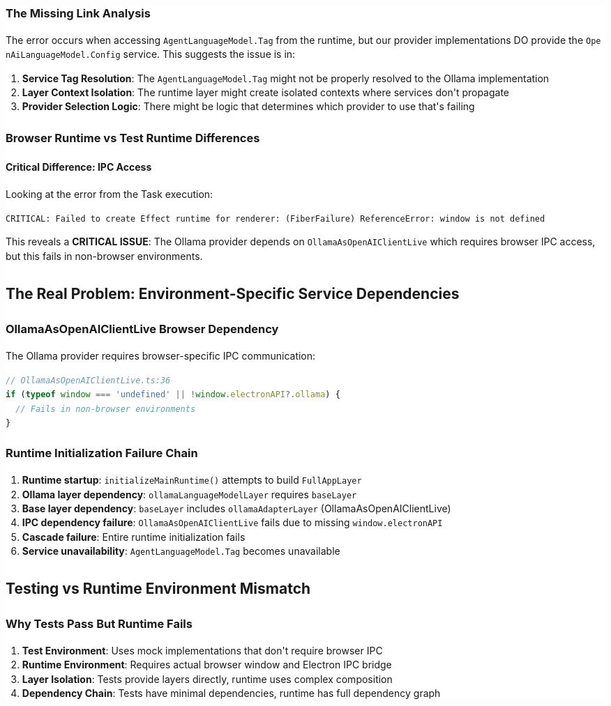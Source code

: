### The Missing Link Analysis

The error occurs when accessing `AgentLanguageModel.Tag` from the runtime, but our provider implementations DO provide the `OpenAiLanguageModel.Config` service. This suggests the issue is in:

1. **Service Tag Resolution**: The `AgentLanguageModel.Tag` might not be properly resolved to the Ollama implementation
2. **Layer Context Isolation**: The runtime layer might create isolated contexts where services don't propagate
3. **Provider Selection Logic**: There might be logic that determines which provider to use that's failing

### Browser Runtime vs Test Runtime Differences

#### Critical Difference: IPC Access
Looking at the error from the Task execution:
```
CRITICAL: Failed to create Effect runtime for renderer: (FiberFailure) ReferenceError: window is not defined
```

This reveals a **CRITICAL ISSUE**: The Ollama provider depends on `OllamaAsOpenAIClientLive` which requires browser IPC access, but this fails in non-browser environments.

## The Real Problem: Environment-Specific Service Dependencies

### OllamaAsOpenAIClientLive Browser Dependency

The Ollama provider requires browser-specific IPC communication:
```typescript
// OllamaAsOpenAIClientLive.ts:36
if (typeof window === 'undefined' || !window.electronAPI?.ollama) {
  // Fails in non-browser environments
}
```

### Runtime Initialization Failure Chain
1. **Runtime startup**: `initializeMainRuntime()` attempts to build `FullAppLayer`
2. **Ollama layer dependency**: `ollamaLanguageModelLayer` requires `baseLayer`
3. **Base layer dependency**: `baseLayer` includes `ollamaAdapterLayer` (OllamaAsOpenAIClientLive)
4. **IPC dependency failure**: `OllamaAsOpenAIClientLive` fails due to missing `window.electronAPI`
5. **Cascade failure**: Entire runtime initialization fails
6. **Service unavailability**: `AgentLanguageModel.Tag` becomes unavailable

## Testing vs Runtime Environment Mismatch

### Why Tests Pass But Runtime Fails

1. **Test Environment**: Uses mock implementations that don't require browser IPC
2. **Runtime Environment**: Requires actual browser window and Electron IPC bridge
3. **Layer Isolation**: Tests provide layers directly, runtime uses complex composition
4. **Dependency Chain**: Tests have minimal dependencies, runtime has full dependency graph
